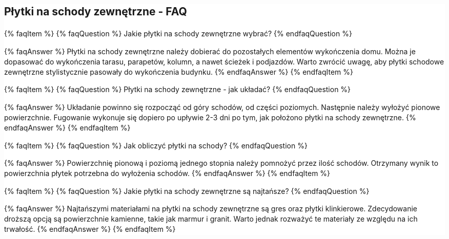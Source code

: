 ## Płytki na schody zewnętrzne - FAQ

{% faqItem %}
{% faqQuestion %}
Jakie płytki na schody zewnętrzne wybrać?
{% endfaqQuestion %}

{% faqAnswer %}
Płytki na schody zewnętrzne należy dobierać do pozostałych elementów wykończenia domu. Można je dopasować do wykończenia tarasu, parapetów, kolumn, a nawet ścieżek i podjazdów. Warto zwrócić uwagę, aby płytki schodowe zewnętrzne stylistycznie pasowały do wykończenia budynku.
{% endfaqAnswer %}
{% endfaqItem %}

{% faqItem %}
{% faqQuestion %}
Płytki na schody zewnętrzne - jak układać?
{% endfaqQuestion %}

{% faqAnswer %}
Układanie powinno się rozpocząć od góry schodów, od części poziomych. Następnie należy wyłożyć pionowe powierzchnie. Fugowanie wykonuje się dopiero po upływie 2-3 dni po tym, jak położono płytki na schody zewnętrzne.
{% endfaqAnswer %}
{% endfaqItem %}

{% faqItem %}
{% faqQuestion %}
Jak obliczyć płytki na schody?
{% endfaqQuestion %}

{% faqAnswer %}
Powierzchnię pionową i poziomą jednego stopnia należy pomnożyć przez ilość schodów. Otrzymany wynik to powierzchnia płytek potrzebna do wyłożenia schodów.
{% endfaqAnswer %}
{% endfaqItem %}

{% faqItem %}
{% faqQuestion %}
Jakie płytki na schody zewnętrzne są najtańsze?
{% endfaqQuestion %}

{% faqAnswer %}
Najtańszymi materiałami na płytki na schody zewnętrzne są gres oraz płytki klinkierowe. Zdecydowanie droższą opcją są powierzchnie kamienne, takie jak marmur i granit. Warto jednak rozważyć te materiały ze względu na ich trwałość.
{% endfaqAnswer %}
{% endfaqItem %}